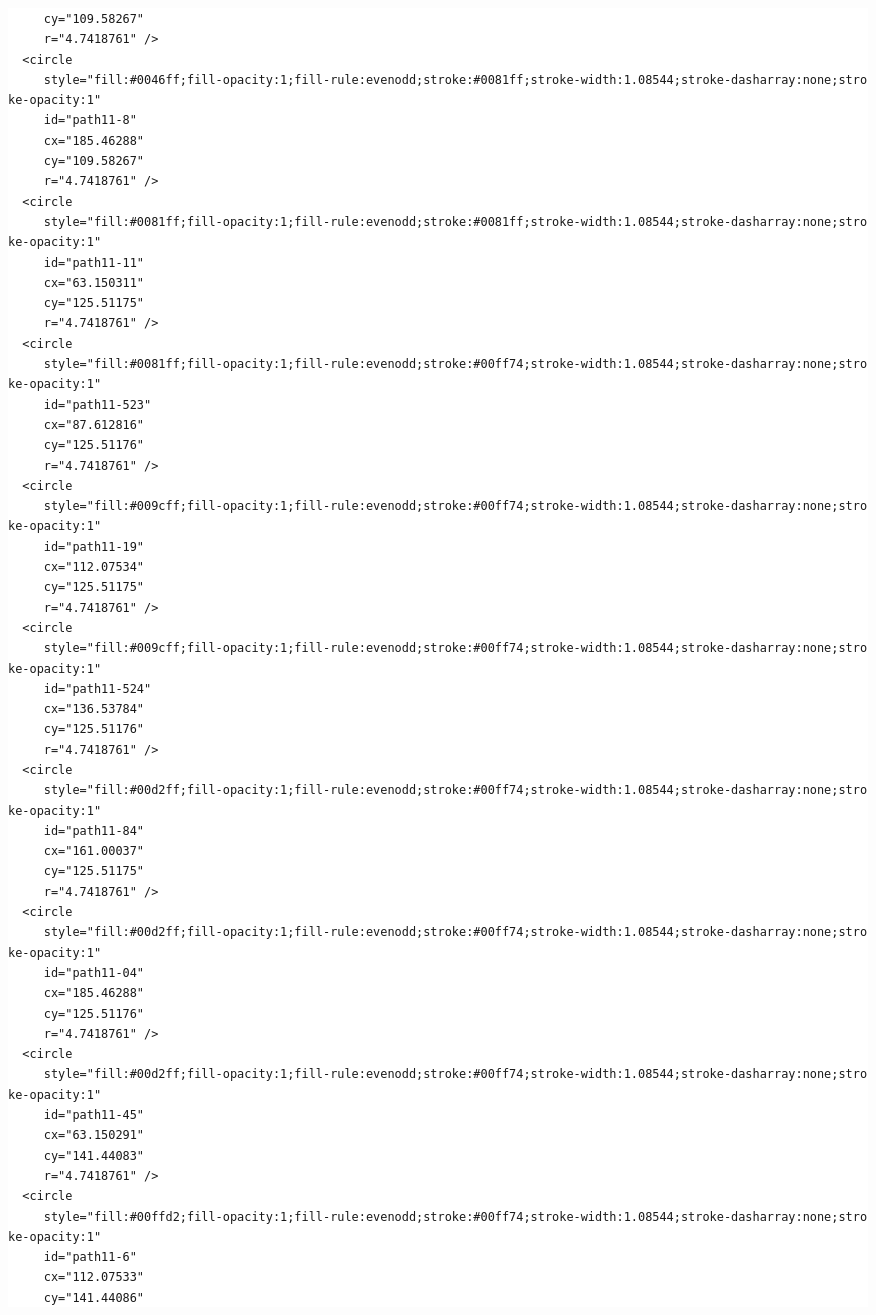          cy="109.58267"
         r="4.7418761" />
      <circle
         style="fill:#0046ff;fill-opacity:1;fill-rule:evenodd;stroke:#0081ff;stroke-width:1.08544;stroke-dasharray:none;stroke-opacity:1"
         id="path11-8"
         cx="185.46288"
         cy="109.58267"
         r="4.7418761" />
      <circle
         style="fill:#0081ff;fill-opacity:1;fill-rule:evenodd;stroke:#0081ff;stroke-width:1.08544;stroke-dasharray:none;stroke-opacity:1"
         id="path11-11"
         cx="63.150311"
         cy="125.51175"
         r="4.7418761" />
      <circle
         style="fill:#0081ff;fill-opacity:1;fill-rule:evenodd;stroke:#00ff74;stroke-width:1.08544;stroke-dasharray:none;stroke-opacity:1"
         id="path11-523"
         cx="87.612816"
         cy="125.51176"
         r="4.7418761" />
      <circle
         style="fill:#009cff;fill-opacity:1;fill-rule:evenodd;stroke:#00ff74;stroke-width:1.08544;stroke-dasharray:none;stroke-opacity:1"
         id="path11-19"
         cx="112.07534"
         cy="125.51175"
         r="4.7418761" />
      <circle
         style="fill:#009cff;fill-opacity:1;fill-rule:evenodd;stroke:#00ff74;stroke-width:1.08544;stroke-dasharray:none;stroke-opacity:1"
         id="path11-524"
         cx="136.53784"
         cy="125.51176"
         r="4.7418761" />
      <circle
         style="fill:#00d2ff;fill-opacity:1;fill-rule:evenodd;stroke:#00ff74;stroke-width:1.08544;stroke-dasharray:none;stroke-opacity:1"
         id="path11-84"
         cx="161.00037"
         cy="125.51175"
         r="4.7418761" />
      <circle
         style="fill:#00d2ff;fill-opacity:1;fill-rule:evenodd;stroke:#00ff74;stroke-width:1.08544;stroke-dasharray:none;stroke-opacity:1"
         id="path11-04"
         cx="185.46288"
         cy="125.51176"
         r="4.7418761" />
      <circle
         style="fill:#00d2ff;fill-opacity:1;fill-rule:evenodd;stroke:#00ff74;stroke-width:1.08544;stroke-dasharray:none;stroke-opacity:1"
         id="path11-45"
         cx="63.150291"
         cy="141.44083"
         r="4.7418761" />
      <circle
         style="fill:#00ffd2;fill-opacity:1;fill-rule:evenodd;stroke:#00ff74;stroke-width:1.08544;stroke-dasharray:none;stroke-opacity:1"
         id="path11-6"
         cx="112.07533"
         cy="141.44086"